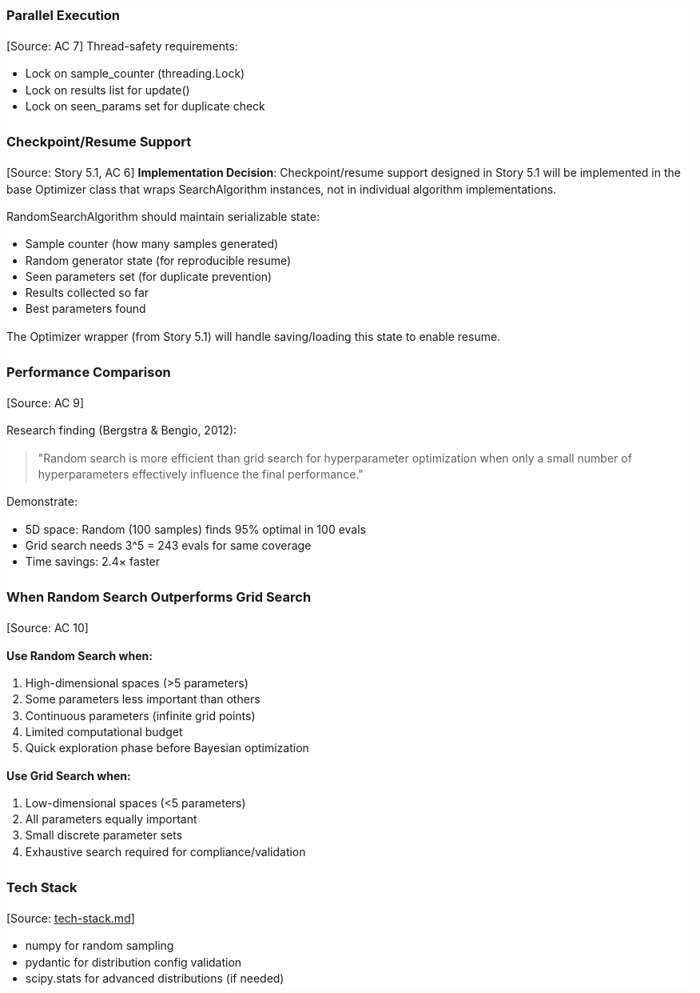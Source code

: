 ### Parallel Execution
[Source: AC 7]
Thread-safety requirements:
- Lock on sample_counter (threading.Lock)
- Lock on results list for update()
- Lock on seen_params set for duplicate check

### Checkpoint/Resume Support
[Source: Story 5.1, AC 6]
**Implementation Decision**: Checkpoint/resume support designed in Story 5.1 will be implemented in the base Optimizer class that wraps SearchAlgorithm instances, not in individual algorithm implementations.

RandomSearchAlgorithm should maintain serializable state:
- Sample counter (how many samples generated)
- Random generator state (for reproducible resume)
- Seen parameters set (for duplicate prevention)
- Results collected so far
- Best parameters found

The Optimizer wrapper (from Story 5.1) will handle saving/loading this state to enable resume.

### Performance Comparison
[Source: AC 9]

Research finding (Bergstra & Bengio, 2012):
> "Random search is more efficient than grid search for hyperparameter optimization when only a small number of hyperparameters effectively influence the final performance."

Demonstrate:
- 5D space: Random (100 samples) finds 95% optimal in 100 evals
- Grid search needs 3^5 = 243 evals for same coverage
- Time savings: 2.4× faster

### When Random Search Outperforms Grid Search
[Source: AC 10]

**Use Random Search when:**
1. High-dimensional spaces (>5 parameters)
2. Some parameters less important than others
3. Continuous parameters (infinite grid points)
4. Limited computational budget
5. Quick exploration phase before Bayesian optimization

**Use Grid Search when:**
1. Low-dimensional spaces (<5 parameters)
2. All parameters equally important
3. Small discrete parameter sets
4. Exhaustive search required for compliance/validation

### Tech Stack
[Source: [tech-stack.md](docs/architecture/tech-stack.md)]
- numpy for random sampling
- pydantic for distribution config validation
- scipy.stats for advanced distributions (if needed)
